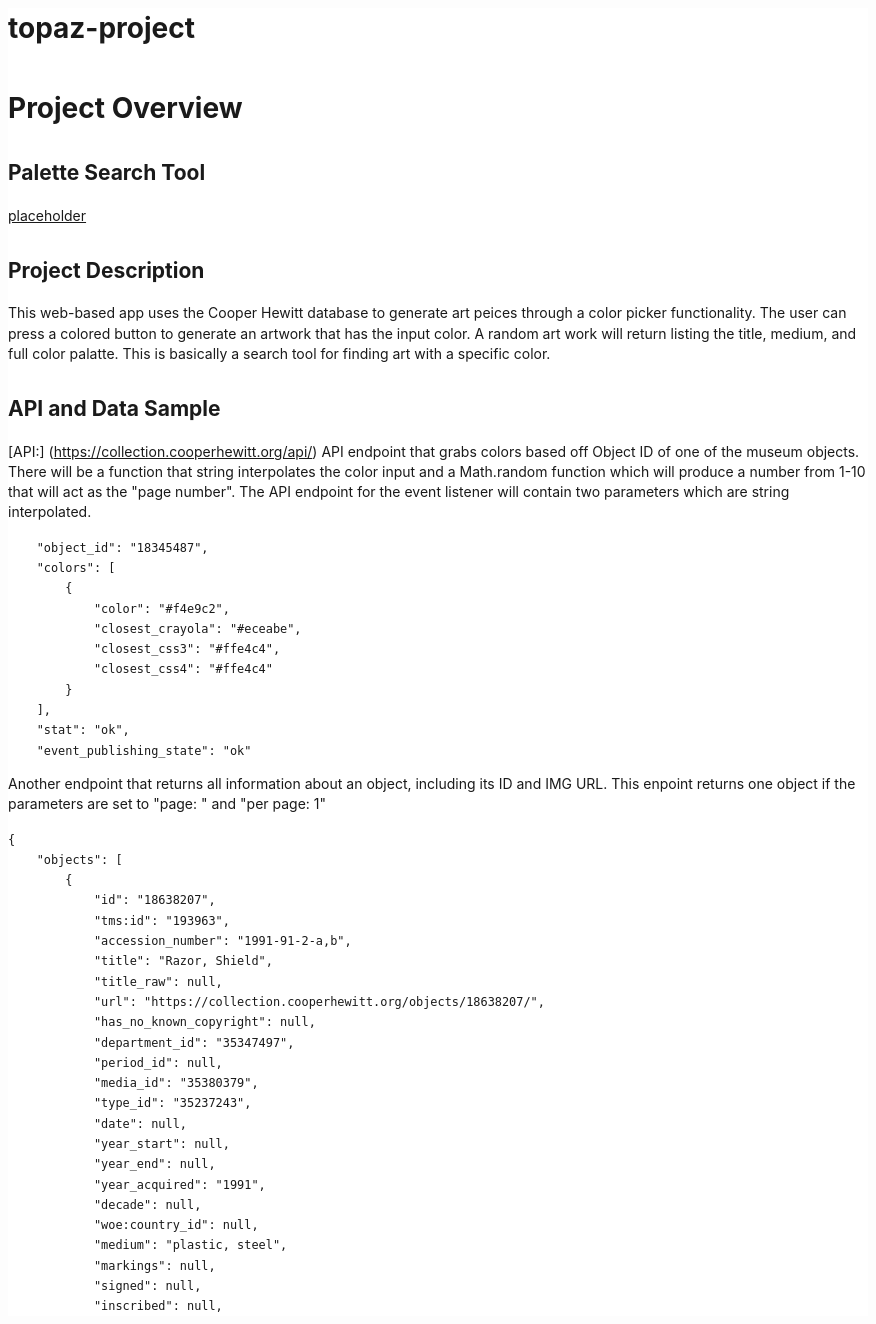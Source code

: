 # topaz-project
# Project Overview

## Palette Search Tool
[placeholder]()

## Project Description

This web-based app uses the Cooper Hewitt database to generate art peices through a color picker functionality. The user can press a colored button to generate an artwork that has the input color. A random art work will return listing the title, medium, and full color palatte. This is basically a search tool for finding art with a specific color.

## API and Data Sample
[API:] (https://collection.cooperhewitt.org/api/)
API endpoint that grabs colors based off Object ID of one of the museum objects. There will be a function that string interpolates the color input and a Math.random function which will produce a number from 1-10 that will act as the "page number". The API endpoint for the event listener will contain two parameters which are string interpolated.
```
    "object_id": "18345487",
    "colors": [
        {
            "color": "#f4e9c2",
            "closest_crayola": "#eceabe",
            "closest_css3": "#ffe4c4",
            "closest_css4": "#ffe4c4"
        }
    ],
    "stat": "ok",
    "event_publishing_state": "ok"
```
Another endpoint that returns all information about an object, including its ID and IMG URL. This enpoint returns one object if the parameters are set to "page: " and "per page: 1"
```
{
    "objects": [
        {
            "id": "18638207",
            "tms:id": "193963",
            "accession_number": "1991-91-2-a,b",
            "title": "Razor, Shield",
            "title_raw": null,
            "url": "https://collection.cooperhewitt.org/objects/18638207/",
            "has_no_known_copyright": null,
            "department_id": "35347497",
            "period_id": null,
            "media_id": "35380379",
            "type_id": "35237243",
            "date": null,
            "year_start": null,
            "year_end": null,
            "year_acquired": "1991",
            "decade": null,
            "woe:country_id": null,
            "medium": "plastic, steel",
            "markings": null,
            "signed": null,
            "inscribed": null,
```